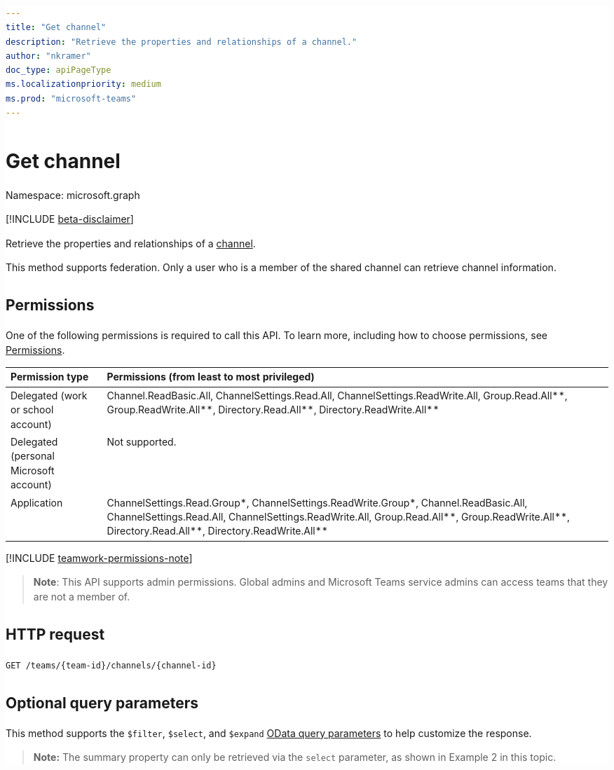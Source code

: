```yaml
---
title: "Get channel"
description: "Retrieve the properties and relationships of a channel."
author: "nkramer"
doc_type: apiPageType
ms.localizationpriority: medium
ms.prod: "microsoft-teams"
---
```


# Get channel

Namespace: microsoft.graph

[!INCLUDE [beta-disclaimer](../../includes/beta-disclaimer.md)]

Retrieve the properties and relationships of a [channel](../resources/channel.md).

This method supports federation. Only a user who is a member of the shared channel can retrieve channel information.

## Permissions

One of the following permissions is required to call this API. To learn more, including how to choose permissions, see [Permissions](/graph/permissions-reference).

|Permission type      | Permissions (from least to most privileged)              |
|:--------------------|:---------------------------------------------------------|
|Delegated (work or school account) | Channel.ReadBasic.All, ChannelSettings.Read.All, ChannelSettings.ReadWrite.All, Group.Read.All**, Group.ReadWrite.All**, Directory.Read.All**, Directory.ReadWrite.All** |
|Delegated (personal Microsoft account) | Not supported.    |
|Application | ChannelSettings.Read.Group*, ChannelSettings.ReadWrite.Group*, Channel.ReadBasic.All, ChannelSettings.Read.All, ChannelSettings.ReadWrite.All, Group.Read.All**, Group.ReadWrite.All**, Directory.Read.All**, Directory.ReadWrite.All** |

[!INCLUDE [teamwork-permissions-note](../../../includes/teamwork-permissions-note.md)]

> **Note**: This API supports admin permissions. Global admins and Microsoft Teams service admins can access teams that they are not a member of.

## HTTP request

```http
GET /teams/{team-id}/channels/{channel-id}
```

## Optional query parameters

This method supports the `$filter`, `$select`, and `$expand` [OData query parameters](/graph/query-parameters) to help customize the response.

>**Note:** The summary property can only be retrieved via the `select` parameter, as shown in Example 2 in this topic.
